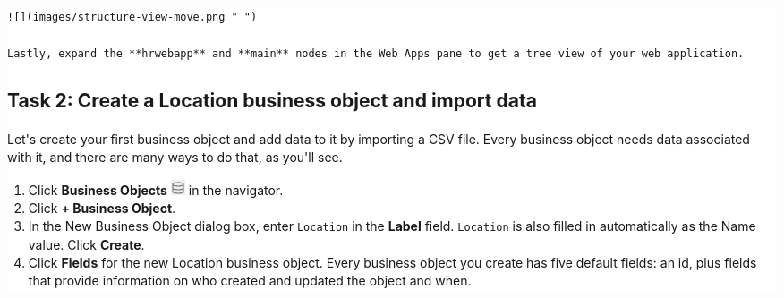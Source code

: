     ![](images/structure-view-move.png " ")

    Lastly, expand the **hrwebapp** and **main** nodes in the Web Apps pane to get a tree view of your web application.

## Task 2: Create a Location business object and import data

Let's create your first business object and add data to it by importing a CSV file. Every business object needs data associated with it, and there are many ways to do that, as you'll see. 

1.  Click **Business Objects** ![Business Objects icon](images/bo-icon.png) in the navigator.
2.  Click **\+ Business Object**.
3.  In the New Business Object dialog box, enter `Location` in the **Label** field. `Location` is also filled in automatically as the Name value. Click **Create**.
4.  Click **Fields** for the new Location business object. Every business object you create has five default fields: an id, plus fields that provide information on who created and updated the object and when.
